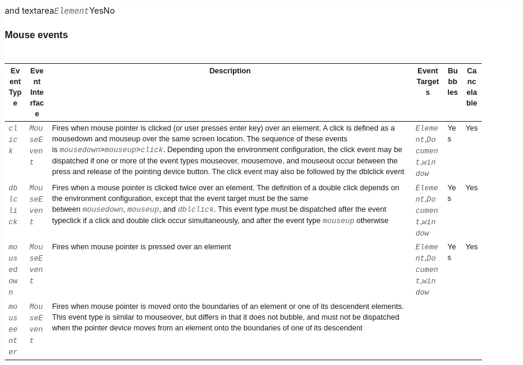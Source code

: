 and textarea</td><td style="line-height: 18px;"><em style="color: rgb(96, 96, 96); font-family: &apos;Courier New&apos;, Courier, monospace;">Element</em></td><td style="line-height: 18px;">Yes</td><td style="line-height: 18px; border-top-left-radius: 0px; border-top-right-radius: 0px; border-bottom-left-radius: 0px;">No</td></tr></tbody></table><p style="line-height: 1.8em; font-family: Helvetica; font-size: 16px;"><strong>Mouse events</strong></p><table border="0" class="table table-bordered" style="font-size: 0.9em; width: 799px; margin: 32px 0px; font-family: Helvetica; line-height: normal;"><thead><tr><th style="line-height: 18px; text-align: center; border-top-right-radius: 0px; border-bottom-right-radius: 0px; border-bottom-left-radius: 0px;">Event Type</th><th style="line-height: 18px; text-align: center;">Event Interface</th><th style="line-height: 18px; text-align: center;">Description</th><th style="line-height: 18px; text-align: center;">Event Targets</th><th style="line-height: 18px; text-align: center;">Bubbles</th><th style="line-height: 18px; text-align: center; border-top-left-radius: 0px; border-bottom-right-radius: 0px; border-bottom-left-radius: 0px;">Cancelable</th></tr></thead><tbody><tr><td style="line-height: 18px;"><em style="color: rgb(96, 96, 96); font-family: &apos;Courier New&apos;, Courier, monospace;">click</em></td><td style="line-height: 18px;"><em style="color: rgb(96, 96, 96); font-family: &apos;Courier New&apos;, Courier, monospace;">MouseEvent</em></td><td style="line-height: 18px;">Fires when mouse pointer is clicked (or user presses enter key) over an element. A click is defined as a mousedown and mouseup over the same screen location. The sequence of these events is&#xA0;<em style="color: rgb(96, 96, 96); font-family: &apos;Courier New&apos;, Courier, monospace;">mousedown</em>&gt;<em style="color: rgb(96, 96, 96); font-family: &apos;Courier New&apos;, Courier, monospace;">mouseup</em>&gt;<em style="color: rgb(96, 96, 96); font-family: &apos;Courier New&apos;, Courier, monospace;">click</em>. Depending upon the environment configuration, the&#xA0;click&#xA0;event&#xA0;may&#xA0;be dispatched if one or more of the event types&#xA0;mouseover,&#xA0;mousemove, and mouseout&#xA0;occur between the press and release of the pointing device button. The&#xA0;click&#xA0;event&#xA0;may&#xA0;also be followed by the&#xA0;dblclick&#xA0;event</td><td style="line-height: 18px;"><em style="color: rgb(96, 96, 96); font-family: &apos;Courier New&apos;, Courier, monospace;">Element</em>,<em style="color: rgb(96, 96, 96); font-family: &apos;Courier New&apos;, Courier, monospace;">Document</em>,<em style="color: rgb(96, 96, 96); font-family: &apos;Courier New&apos;, Courier, monospace;">window</em></td><td style="line-height: 18px;">Yes</td><td style="line-height: 18px;">Yes</td></tr><tr><td style="line-height: 18px;"><em style="color: rgb(96, 96, 96); font-family: &apos;Courier New&apos;, Courier, monospace;">dblclick</em></td><td style="line-height: 18px;"><em style="color: rgb(96, 96, 96); font-family: &apos;Courier New&apos;, Courier, monospace;">MouseEvent</em></td><td style="line-height: 18px;">Fires when a mouse pointer is clicked twice over an element. The definition of a double click depends on the environment configuration, except that the event target&#xA0;must&#xA0;be the same between&#xA0;<em style="color: rgb(96, 96, 96); font-family: &apos;Courier New&apos;, Courier, monospace;">mousedown</em>,&#xA0;<em style="color: rgb(96, 96, 96); font-family: &apos;Courier New&apos;, Courier, monospace;">mouseup</em>, and&#xA0;<em style="color: rgb(96, 96, 96); font-family: &apos;Courier New&apos;, Courier, monospace;">dblclick</em>. This event type&#xA0;must&#xA0;be dispatched after the event typeclick&#xA0;if a click and double click occur simultaneously, and after the event type&#xA0;<em style="color: rgb(96, 96, 96); font-family: &apos;Courier New&apos;, Courier, monospace;">mouseup</em>&#xA0;otherwise</td><td style="line-height: 18px;"><em style="color: rgb(96, 96, 96); font-family: &apos;Courier New&apos;, Courier, monospace;">Element</em>,<em style="color: rgb(96, 96, 96); font-family: &apos;Courier New&apos;, Courier, monospace;">Document</em>,<em style="color: rgb(96, 96, 96); font-family: &apos;Courier New&apos;, Courier, monospace;">window</em></td><td style="line-height: 18px;">Yes</td><td style="line-height: 18px;">Yes</td></tr><tr><td style="line-height: 18px;"><em style="color: rgb(96, 96, 96); font-family: &apos;Courier New&apos;, Courier, monospace;">mousedown</em></td><td style="line-height: 18px;"><em style="color: rgb(96, 96, 96); font-family: &apos;Courier New&apos;, Courier, monospace;">MouseEvent</em></td><td style="line-height: 18px;">Fires when mouse pointer is pressed over an element</td><td style="line-height: 18px;"><em style="color: rgb(96, 96, 96); font-family: &apos;Courier New&apos;, Courier, monospace;">Element</em>,<em style="color: rgb(96, 96, 96); font-family: &apos;Courier New&apos;, Courier, monospace;">Document</em>,<em style="color: rgb(96, 96, 96); font-family: &apos;Courier New&apos;, Courier, monospace;">window</em></td><td style="line-height: 18px;">Yes</td><td style="line-height: 18px;">Yes</td></tr><tr><td style="line-height: 18px;"><em style="color: rgb(96, 96, 96); font-family: &apos;Courier New&apos;, Courier, monospace;">mouseenter</em></td><td style="line-height: 18px;"><em style="color: rgb(96, 96, 96); font-family: &apos;Courier New&apos;, Courier, monospace;">MouseEvent</em></td><td style="line-height: 18px;">Fires when mouse pointer is moved onto the boundaries of an element or one of its descendent elements. This event type is similar to&#xA0;mouseover, but differs in that it does not bubble, and&#xA0;must not&#xA0;be dispatched when the pointer device moves from an element onto the boundaries of one of its descendent